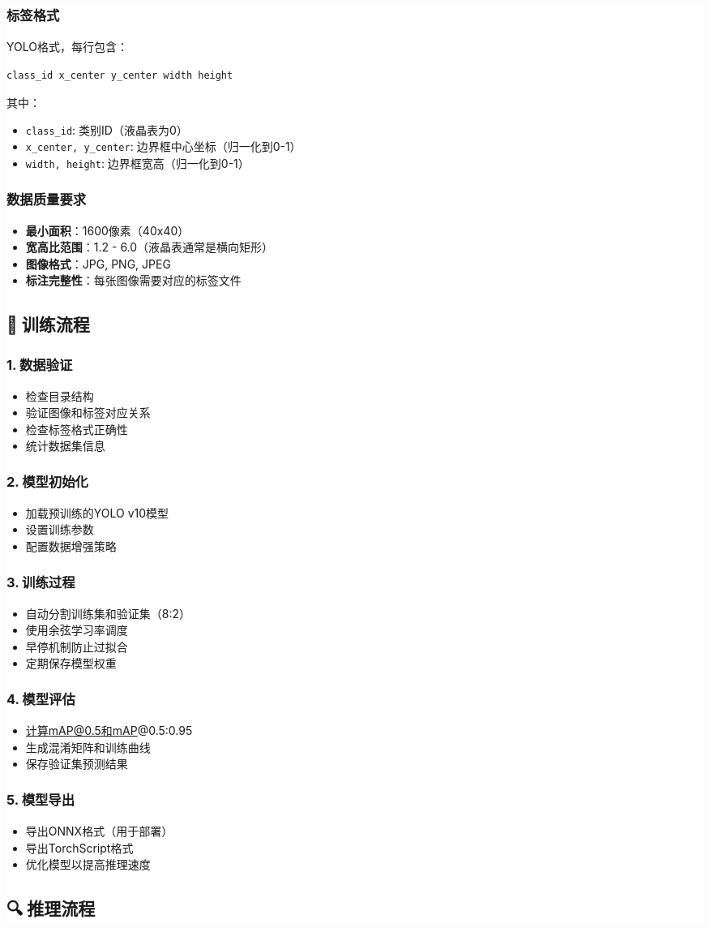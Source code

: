 ### 标签格式

YOLO格式，每行包含：
```
class_id x_center y_center width height
```

其中：
- `class_id`: 类别ID（液晶表为0）
- `x_center, y_center`: 边界框中心坐标（归一化到0-1）
- `width, height`: 边界框宽高（归一化到0-1）

### 数据质量要求

- **最小面积**：1600像素（40x40）
- **宽高比范围**：1.2 - 6.0（液晶表通常是横向矩形）
- **图像格式**：JPG, PNG, JPEG
- **标注完整性**：每张图像需要对应的标签文件

## 🎯 训练流程

### 1. 数据验证
- 检查目录结构
- 验证图像和标签对应关系
- 检查标签格式正确性
- 统计数据集信息

### 2. 模型初始化
- 加载预训练的YOLO v10模型
- 设置训练参数
- 配置数据增强策略

### 3. 训练过程
- 自动分割训练集和验证集（8:2）
- 使用余弦学习率调度
- 早停机制防止过拟合
- 定期保存模型权重

### 4. 模型评估
- 计算mAP@0.5和mAP@0.5:0.95
- 生成混淆矩阵和训练曲线
- 保存验证集预测结果

### 5. 模型导出
- 导出ONNX格式（用于部署）
- 导出TorchScript格式
- 优化模型以提高推理速度

## 🔍 推理流程
